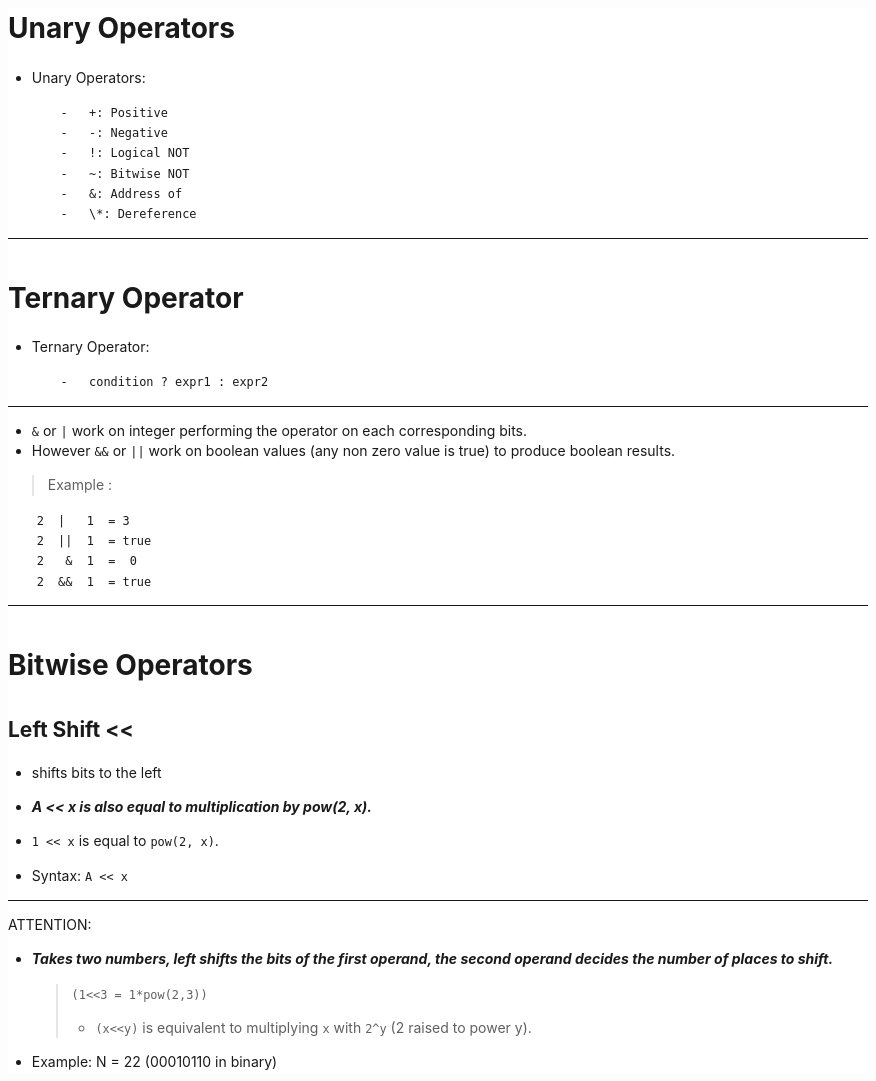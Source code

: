 # Unary Operators

-   Unary Operators:

            -   +: Positive
            -   -: Negative
            -   !: Logical NOT
            -   ~: Bitwise NOT
            -   &: Address of
            -   \*: Dereference

---

# Ternary Operator

-   Ternary Operator:

            -   condition ? expr1 : expr2

---

-   `&` or `|` work on integer performing the operator on each corresponding bits.
-   However `&&` or `||` work on boolean values (any non zero value is true) to produce boolean results.

> Example :

        2  |   1  = 3
        2  ||  1  = true
        2   &  1  =  0
        2  &&  1  = true

---

# Bitwise Operators

## Left Shift <<

-   shifts bits to the left

-   **_A << x is also equal to multiplication by pow(2, x)._**
-   `1 << x` is equal to `pow(2, x)`.

-   Syntax: `A << x`

---

ATTENTION:

-   **_Takes two numbers, left shifts the bits of the first operand, the second operand decides the number of places to shift._**
    > `(1<<3 = 1*pow(2,3))`
    >
    > -   `(x<<y)` is equivalent to multiplying `x` with `2^y` (2 raised to power y).
-   Example: N = 22 (00010110 in binary)
